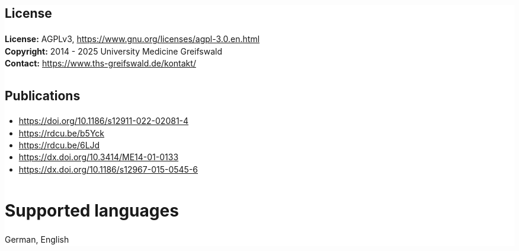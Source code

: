 ## License ##
**License:** AGPLv3, https://www.gnu.org/licenses/agpl-3.0.en.html <br/>
**Copyright:** 2014 - 2025 University Medicine Greifswald <br/>
**Contact:** https://www.ths-greifswald.de/kontakt/

## Publications ##
- https://doi.org/10.1186/s12911-022-02081-4
- https://rdcu.be/b5Yck
- https://rdcu.be/6LJd
- https://dx.doi.org/10.3414/ME14-01-0133
- https://dx.doi.org/10.1186/s12967-015-0545-6

# Supported languages #
German, English
